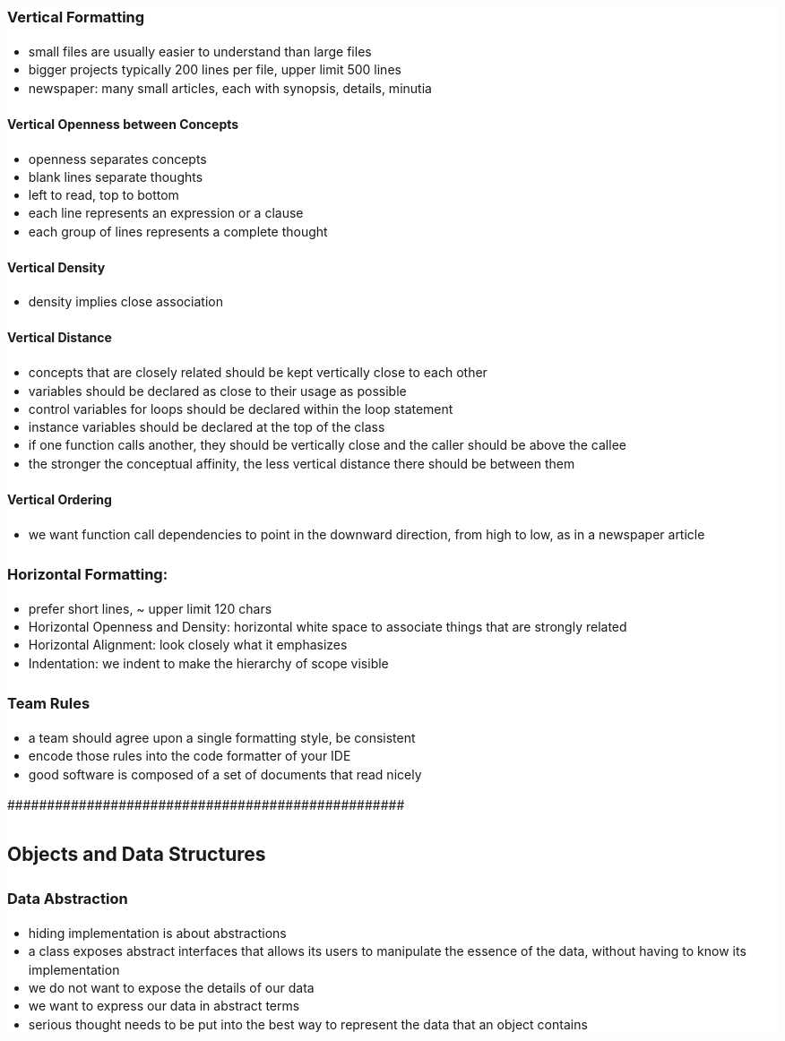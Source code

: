 ### Vertical Formatting
- small files are usually easier to understand than large files
- bigger projects typically 200 lines per file, upper limit 500 lines
- newspaper: many small articles, each with synopsis, details, minutia

#### Vertical Openness between Concepts
- openness separates concepts
- blank lines separate thoughts
- left to read, top to bottom
- each line represents an expression or a clause
- each group of lines represents a complete thought

#### Vertical Density
- density implies close association

#### Vertical Distance
- concepts that are closely related should be kept vertically close to each 
other
- variables should be declared as close to their usage as possible
- control variables for loops should be declared within the loop statement
- instance variables should be declared at the top of the class
- if one function calls another, they should be vertically close and the caller 
should be above the callee
- the stronger the conceptual affinity, the less vertical distance there should 
be between them

#### Vertical Ordering
- we want function call dependencies to point in the downward direction, from 
high to low, as in a newspaper article

### Horizontal Formatting: 
- prefer short lines, ~ upper limit 120 chars
- Horizontal Openness and Density: horizontal white space to associate things that are strongly related
- Horizontal Alignment: look closely what it emphasizes
- Indentation: we indent to make the hierarchy of scope visible

### Team Rules
- a team should agree upon a single formatting style, be consistent
- encode those rules into the code formatter of your IDE
- good software is composed of a set of documents that read nicely

##################################################
## Objects and Data Structures

### Data Abstraction 
- hiding implementation is about abstractions
- a class exposes abstract interfaces that allows its users to manipulate the 
essence of the data, without having to know its implementation
- we do not want to expose the details of our data
- we want to express our data in abstract terms
- serious thought needs to be put into the best way to represent the data that 
an object contains
